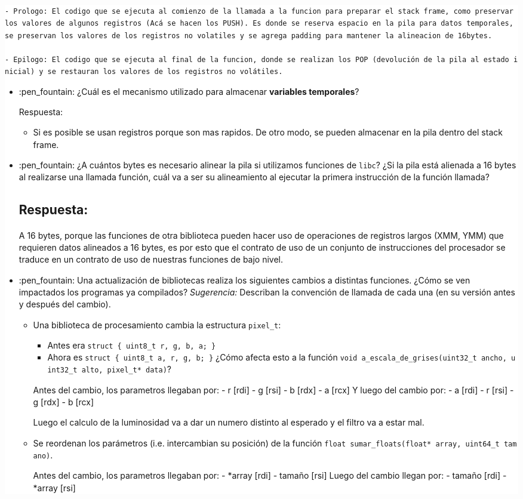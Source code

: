	
	- Prologo: El codigo que se ejecuta al comienzo de la llamada a la funcion para preparar el stack frame, como preservar los valores de algunos registros (Acá se hacen los PUSH). Es donde se reserva espacio en la pila para datos temporales, se preservan los valores de los registros no volatiles y se agrega padding para mantener la alineacion de 16bytes.

	- Epilogo: El codigo que se ejecuta al final de la funcion, donde se realizan los POP (devolución de la pila al estado inicial) y se restauran los valores de los registros no volátiles.

- :pen_fountain: ¿Cuál es el mecanismo utilizado para almacenar **variables temporales**?

	Respuesta:
	- Si es posible se usan registros porque son mas rapidos. De otro modo, se pueden almacenar en la pila dentro del stack frame.

- :pen_fountain: ¿A cuántos bytes es necesario alinear la pila si utilizamos funciones de `libc`? ¿Si la pila está alienada a 16 bytes al realizarse una llamada función, cuál va a ser su alineamiento al ejecutar la primera instrucción de la función llamada?

	Respuesta:
	- 
	A 16 bytes, porque las funciones de otra biblioteca pueden hacer uso de operaciones de registros largos (XMM, YMM) que requieren datos alineados a 16 bytes, es por esto que el contrato de uso de un conjunto de instrucciones del procesador se traduce en un contrato de uso de nuestras funciones de bajo nivel.

- :pen_fountain: Una actualización de bibliotecas realiza los siguientes cambios a distintas funciones. ¿Cómo se ven impactados los programas ya compilados?
_Sugerencia:_ Describan la convención de llamada de cada una (en su versión antes y después del cambio).

	- Una biblioteca de procesamiento cambia la estructura `pixel_t`:
		* Antes era `struct { uint8_t r, g, b, a; }`
		* Ahora es `struct { uint8_t a, r, g, b; }`
			¿Cómo afecta esto a la función `void a_escala_de_grises(uint32_t ancho, uint32_t alto, pixel_t* data)`?

		Antes del cambio, los parametros llegaban por:
			- r [rdi]
			- g [rsi]
			- b [rdx]
			- a [rcx]
		Y luego del cambio por:
			- a [rdi]
			- r [rsi]
			- g [rdx]
			- b [rcx]

		Luego el calculo de la luminosidad va a dar un numero distinto al esperado y el filtro va a estar mal.

	- Se reordenan los parámetros (i.e. intercambian su posición) de la función `float sumar_floats(float* array, uint64_t tamano)`.

		Antes del cambio, los parametros llegaban por: 
			- *array [rdi]
			- tamaño [rsi]
		Luego del cambio llegan por:
			- tamaño [rdi]
			- *array [rsi]
